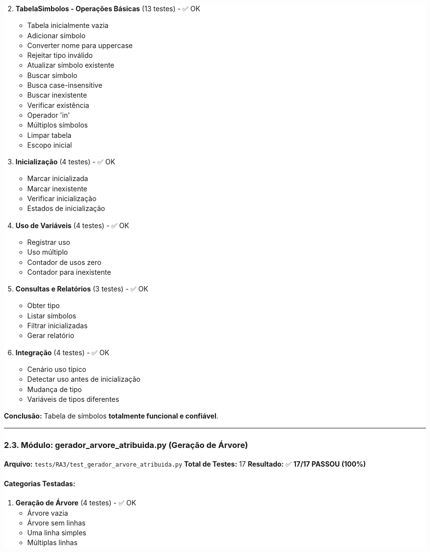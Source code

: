 2. **TabelaSimbolos - Operações Básicas** (13 testes) - ✅ OK
   - Tabela inicialmente vazia
   - Adicionar símbolo
   - Converter nome para uppercase
   - Rejeitar tipo inválido
   - Atualizar símbolo existente
   - Buscar símbolo
   - Busca case-insensitive
   - Buscar inexistente
   - Verificar existência
   - Operador 'in'
   - Múltiplos símbolos
   - Limpar tabela
   - Escopo inicial

3. **Inicialização** (4 testes) - ✅ OK
   - Marcar inicializada
   - Marcar inexistente
   - Verificar inicialização
   - Estados de inicialização

4. **Uso de Variáveis** (4 testes) - ✅ OK
   - Registrar uso
   - Uso múltiplo
   - Contador de usos zero
   - Contador para inexistente

5. **Consultas e Relatórios** (3 testes) - ✅ OK
   - Obter tipo
   - Listar símbolos
   - Filtrar inicializadas
   - Gerar relatório

6. **Integração** (4 testes) - ✅ OK
   - Cenário uso típico
   - Detectar uso antes de inicialização
   - Mudança de tipo
   - Variáveis de tipos diferentes

**Conclusão:** Tabela de símbolos **totalmente funcional e confiável**.

---

### 2.3. Módulo: gerador_arvore_atribuida.py (Geração de Árvore)

**Arquivo:** `tests/RA3/test_gerador_arvore_atribuida.py`
**Total de Testes:** 17
**Resultado:** ✅ **17/17 PASSOU (100%)**

#### Categorias Testadas:

1. **Geração de Árvore** (4 testes) - ✅ OK
   - Árvore vazia
   - Árvore sem linhas
   - Uma linha simples
   - Múltiplas linhas
